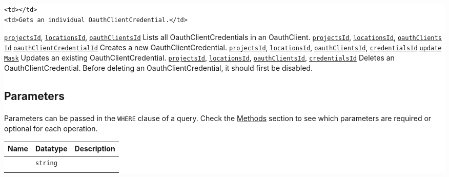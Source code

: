    <td></td>
    <td>Gets an individual OauthClientCredential.</td>
</tr>
<tr>
    <td><a href="#list"><CopyableCode code="list" /></a></td>
    <td><CopyableCode code="select" /></td>
    <td><a href="#parameter-projectsId"><code>projectsId</code></a>, <a href="#parameter-locationsId"><code>locationsId</code></a>, <a href="#parameter-oauthClientsId"><code>oauthClientsId</code></a></td>
    <td></td>
    <td>Lists all OauthClientCredentials in an OauthClient.</td>
</tr>
<tr>
    <td><a href="#create"><CopyableCode code="create" /></a></td>
    <td><CopyableCode code="insert" /></td>
    <td><a href="#parameter-projectsId"><code>projectsId</code></a>, <a href="#parameter-locationsId"><code>locationsId</code></a>, <a href="#parameter-oauthClientsId"><code>oauthClientsId</code></a></td>
    <td><a href="#parameter-oauthClientCredentialId"><code>oauthClientCredentialId</code></a></td>
    <td>Creates a new OauthClientCredential.</td>
</tr>
<tr>
    <td><a href="#patch"><CopyableCode code="patch" /></a></td>
    <td><CopyableCode code="update" /></td>
    <td><a href="#parameter-projectsId"><code>projectsId</code></a>, <a href="#parameter-locationsId"><code>locationsId</code></a>, <a href="#parameter-oauthClientsId"><code>oauthClientsId</code></a>, <a href="#parameter-credentialsId"><code>credentialsId</code></a></td>
    <td><a href="#parameter-updateMask"><code>updateMask</code></a></td>
    <td>Updates an existing OauthClientCredential.</td>
</tr>
<tr>
    <td><a href="#delete"><CopyableCode code="delete" /></a></td>
    <td><CopyableCode code="delete" /></td>
    <td><a href="#parameter-projectsId"><code>projectsId</code></a>, <a href="#parameter-locationsId"><code>locationsId</code></a>, <a href="#parameter-oauthClientsId"><code>oauthClientsId</code></a>, <a href="#parameter-credentialsId"><code>credentialsId</code></a></td>
    <td></td>
    <td>Deletes an OauthClientCredential. Before deleting an OauthClientCredential, it should first be disabled.</td>
</tr>
</tbody>
</table>

## Parameters

Parameters can be passed in the `WHERE` clause of a query. Check the [Methods](#methods) section to see which parameters are required or optional for each operation.

<table>
<thead>
    <tr>
    <th>Name</th>
    <th>Datatype</th>
    <th>Description</th>
    </tr>
</thead>
<tbody>
<tr id="parameter-credentialsId">
    <td><CopyableCode code="credentialsId" /></td>
    <td><code>string</code></td>
    <td></td>
</tr>
<tr id="parameter-locationsId">
    <td><CopyableCode code="locationsId" /></td>